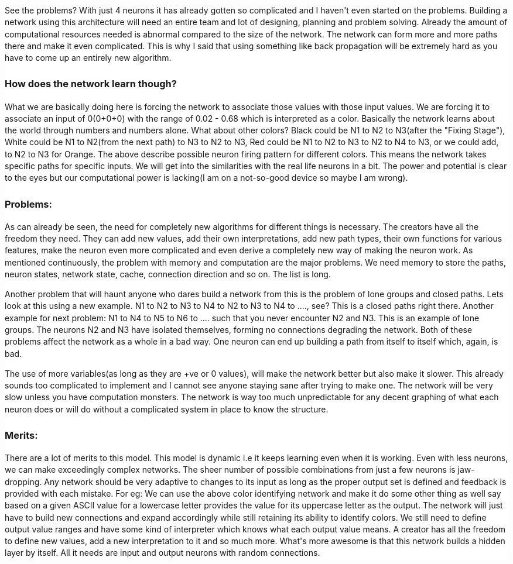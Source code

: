 See the problems? With just 4 neurons it has already gotten so complicated and I haven't even started on the problems. Building a network using this architecture will need an entire team and lot of designing, planning and problem solving. Already the amount of computational resources needed is abnormal compared to the size of the network. The network can form more and more paths there and make it even complicated. This is why I said that using something like back propagation will be extremely hard as you have to come up an entirely new algorithm.

### How does the network learn though?

What we are basically doing here is forcing the network to associate those values with those input values. We are forcing it to associate an input of 0(0+0+0)
with the range of 0.02 - 0.68 which is interpreted as a color. Basically the network learns about the world through numbers and numbers alone. What about other colors? Black could be
N1 to N2 to N3(after the "Fixing Stage"), White could be N1 to N2(from the next path) to N3 to N2 to N3, Red could be N1 to N2 to N3 to N2 to N4 to N3, or we could add, to N2 to N3 for Orange.
The above describe possible neuron firing pattern for different colors.
This means the network takes specific paths for specific inputs. We will get into the similarities with the real life neurons in a bit.
The power and potential is clear to the eyes but our computational power is lacking(I am on a not-so-good device so maybe I am wrong).

### Problems:
As can already be seen, the need for completely new algorithms for different things is necessary. The creators have all the freedom they need. They can add new values, add their own interpretations, add new path types, their own functions for various features, make the neuron even more complicated and even derive a completely new way of making the neuron work. As mentioned continuously, the problem with memory and computation are the major problems. We need memory to store the paths, neuron states, network state, cache, connection direction and so on. The list is long.

Another problem that will haunt anyone who dares build a network from this is the problem of lone groups and closed paths. Lets look at this using a new example. N1 to N2 to N3 to N4 to N2 to N3 to N4 to ...., see? This is a closed paths right there. Another example for next problem: N1 to N4 to N5 to N6 to .... such that you never encounter N2 and N3. This is an example of lone groups. The neurons N2 and N3 have isolated themselves, forming no connections degrading the network. Both of these problems affect the network as a whole in a bad way. One neuron can end up building a path from itself to
itself which, again, is bad.

The use of more variables(as long as they are +ve or 0 values), will make the network better but also make it slower. This already sounds too complicated to implement and I cannot see anyone staying sane after trying to make one. The network will be very slow unless you have computation monsters. The network is way too much unpredictable
for any decent graphing of what each neuron does or will do without a complicated system in place to know the structure.

### Merits:

There are a lot of merits to this model. This model is dynamic i.e it keeps learning even when it is working. Even with less neurons, we can make exceedingly complex networks. The sheer number of possible combinations from just a few neurons is jaw-dropping. Any network should be very adaptive to changes to its input as long as the proper output set is defined and feedback is provided with each mistake. For eg: We can use the above color identifying network and make it do some other thing as well say based on a given ASCII value for a lowercase letter provides the value for its uppercase letter as the output. The network will just have to build new connections and expand accordingly while still retaining its ability to identify colors. We still need to define output value ranges and have some kind of interpreter which knows what each output value means. A creator has all the freedom to define new values, add a new interpretation to it and so much more. What's more awesome is that this network builds a hidden layer by itself. All it needs are input and output neurons with random connections.
